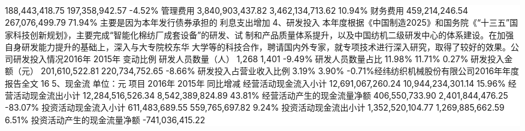 188,443,418.75
197,358,942.57
-4.52%
管理费用
3,840,903,437.82
3,462,134,713.62
10.94%
财务费用
459,214,246.54
267,076,499.79
71.94%
主要是因为本年发行债券承担的
利息支出增加
4、研发投入
本年度根据《中国制造2025》和国务院《“十三五”国家科技创新规划》，主要完成“智能化棉纺厂成套设备”的研发、试
制和产品质量体系提升，以及中国纺机二级研发中心的体系建设。在加强自身研发能力提升的基础上，深入与大专院校东华
大学等的科技合作，聘请国内外专家，就专项技术进行深入研究，取得了较好的效果。公司研发投入情况2016年
2015年
变动比例
研发人员数量（人）
1,268
1,401
-9.49%
研发人员数量占比
11.98%
11.71%
0.27%
研发投入金额（元）
201,610,522.81
220,734,752.65
-8.66%
研发投入占营业收入比例
3.19%
3.90%
-0.71%经纬纺织机械股份有限公司2016年年度报告全文
16
5、现金流
单位：元
项目
2016年
2015年
同比增减
经营活动现金流入小计
12,691,067,260.24
10,944,234,301.14
15.96%
经营活动现金流出小计
12,284,516,526.34
8,542,389,824.89
43.81%
经营活动产生的现金流量净额
406,550,733.90
2,401,844,476.25
-83.07%
投资活动现金流入小计
611,483,689.55
559,765,697.82
9.24%
投资活动现金流出小计
1,352,520,104.77
1,269,885,662.59
6.51%
投资活动产生的现金流量净额
-741,036,415.22